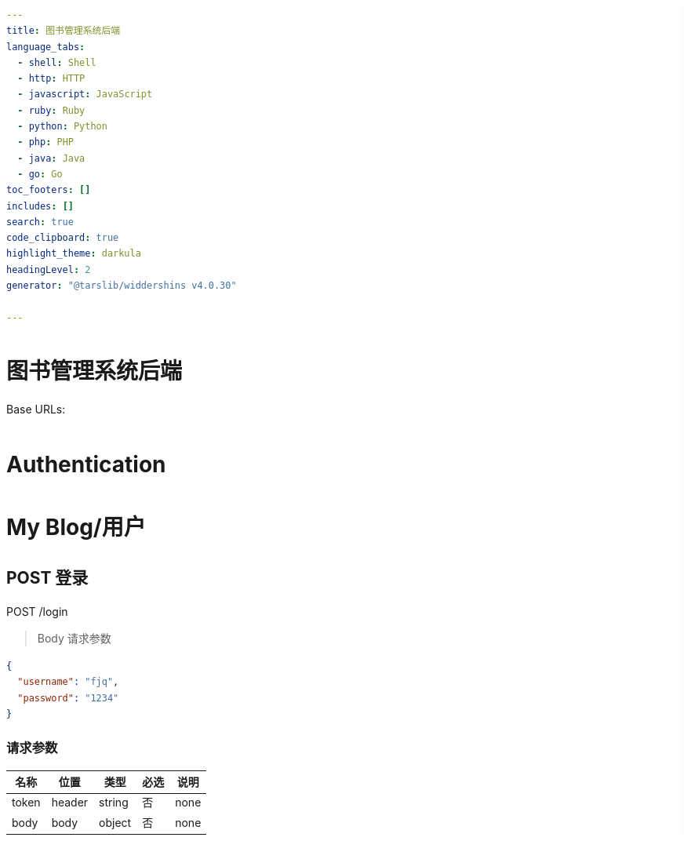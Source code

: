 ```yaml
---
title: 图书管理系统后端
language_tabs:
  - shell: Shell
  - http: HTTP
  - javascript: JavaScript
  - ruby: Ruby
  - python: Python
  - php: PHP
  - java: Java
  - go: Go
toc_footers: []
includes: []
search: true
code_clipboard: true
highlight_theme: darkula
headingLevel: 2
generator: "@tarslib/widdershins v4.0.30"

---
```


# 图书管理系统后端

Base URLs:

# Authentication

# My Blog/用户

## POST 登录

POST /login

> Body 请求参数

```json
{
  "username": "fjq",
  "password": "1234"
}
```

### 请求参数

|名称|位置|类型|必选|说明|
|---|---|---|---|---|
|token|header|string| 否 |none|
|body|body|object| 否 |none|
